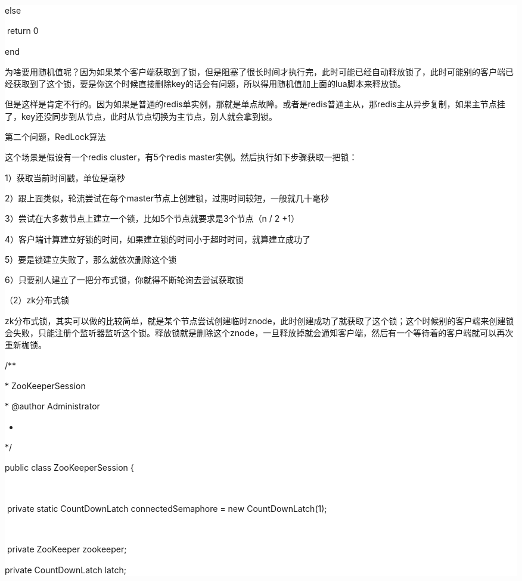 else

​    return 0

end

 

为啥要用随机值呢？因为如果某个客户端获取到了锁，但是阻塞了很长时间才执行完，此时可能已经自动释放锁了，此时可能别的客户端已经获取到了这个锁，要是你这个时候直接删除key的话会有问题，所以得用随机值加上面的lua脚本来释放锁。

 

但是这样是肯定不行的。因为如果是普通的redis单实例，那就是单点故障。或者是redis普通主从，那redis主从异步复制，如果主节点挂了，key还没同步到从节点，此时从节点切换为主节点，别人就会拿到锁。

 

第二个问题，RedLock算法

 

这个场景是假设有一个redis cluster，有5个redis master实例。然后执行如下步骤获取一把锁：

 

1）获取当前时间戳，单位是毫秒

2）跟上面类似，轮流尝试在每个master节点上创建锁，过期时间较短，一般就几十毫秒

3）尝试在大多数节点上建立一个锁，比如5个节点就要求是3个节点（n / 2 +1）

4）客户端计算建立好锁的时间，如果建立锁的时间小于超时时间，就算建立成功了

5）要是锁建立失败了，那么就依次删除这个锁

6）只要别人建立了一把分布式锁，你就得不断轮询去尝试获取锁

 

（2）zk分布式锁

 

zk分布式锁，其实可以做的比较简单，就是某个节点尝试创建临时znode，此时创建成功了就获取了这个锁；这个时候别的客户端来创建锁会失败，只能注册个监听器监听这个锁。释放锁就是删除这个znode，一旦释放掉就会通知客户端，然后有一个等待着的客户端就可以再次重新枷锁。

 

/**

 \* ZooKeeperSession

 \* @author Administrator

 *

 */

public class ZooKeeperSession {

​           

​           private static CountDownLatch connectedSemaphore = new CountDownLatch(1);

​           

​           private ZooKeeper zookeeper;

private CountDownLatch latch;
